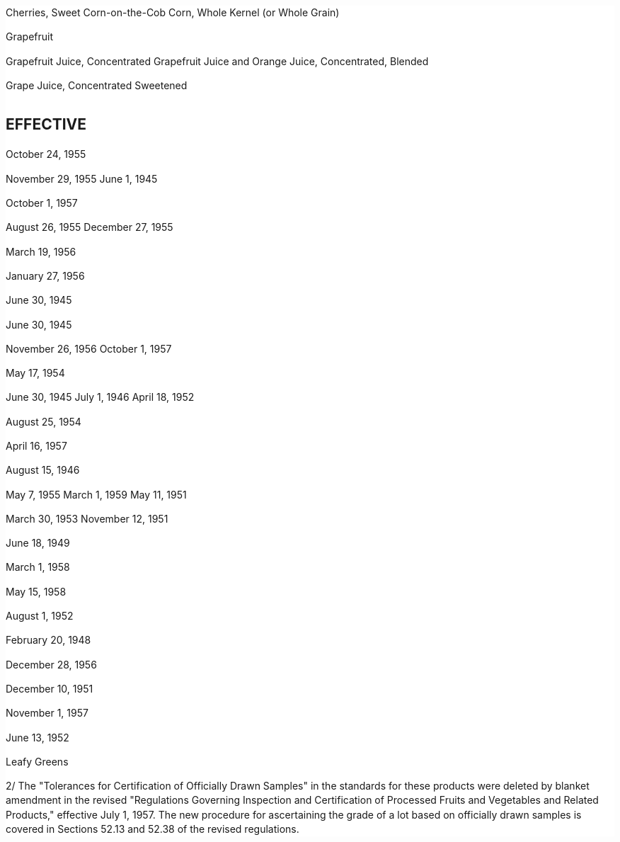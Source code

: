 Cherries, Sweet Corn-on-the-Cob Corn, Whole Kernel (or Whole Grain)

Grapefruit

Grapefruit Juice, Concentrated Grapefruit Juice and Orange Juice, Concentrated, Blended

Grape Juice, Concentrated Sweetened

## EFFECTIVE

October 24, 1955

November 29, 1955 June 1, 1945

October 1, 1957

August 26, 1955 December 27, 1955

March 19, 1956

January 27, 1956

June 30, 1945

June 30, 1945

November 26, 1956 October 1, 1957

May 17, 1954

June 30, 1945 July 1, 1946 April 18, 1952

August 25, 1954

April 16, 1957

August 15, 1946

May 7, 1955 March 1, 1959 May 11, 1951

March 30, 1953 November 12, 1951

June 18, 1949

March 1, 1958

May 15, 1958

August 1, 1952

February 20, 1948

December 28, 1956

December 10, 1951

November 1, 1957

June 13, 1952

Leafy Greens

2/ The "Tolerances for Certification of Officially Drawn Samples" in the standards for these products were deleted by blanket amendment in the revised "Regulations Governing Inspection and Certification of Processed Fruits and Vegetables and Related Products," effective July 1, 1957. The new procedure for ascertaining the grade of a lot based on officially drawn samples is covered in Sections 52.13 and 52.38 of the revised regulations.
